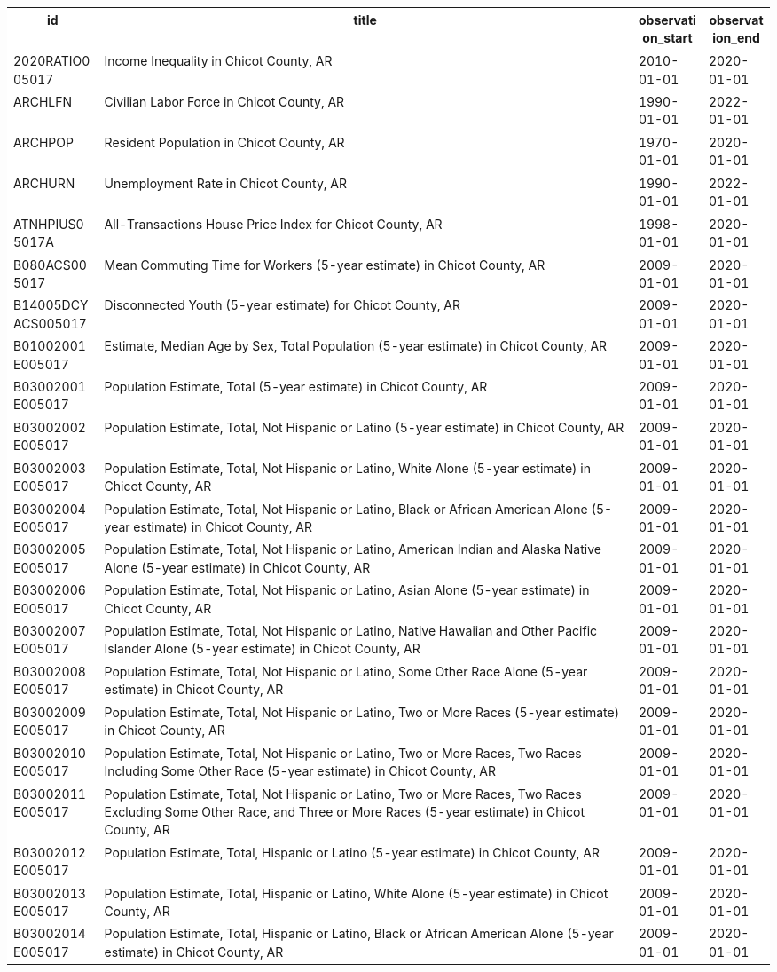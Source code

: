 | id                        | title                                                                                                                                                                      | observation_start   | observation_end   |
|---------------------------|----------------------------------------------------------------------------------------------------------------------------------------------------------------------------|---------------------|-------------------|
| 2020RATIO005017           | Income Inequality in Chicot County, AR                                                                                                                                     | 2010-01-01          | 2020-01-01        |
| ARCHLFN                   | Civilian Labor Force in Chicot County, AR                                                                                                                                  | 1990-01-01          | 2022-01-01        |
| ARCHPOP                   | Resident Population in Chicot County, AR                                                                                                                                   | 1970-01-01          | 2020-01-01        |
| ARCHURN                   | Unemployment Rate in Chicot County, AR                                                                                                                                     | 1990-01-01          | 2022-01-01        |
| ATNHPIUS05017A            | All-Transactions House Price Index for Chicot County, AR                                                                                                                   | 1998-01-01          | 2020-01-01        |
| B080ACS005017             | Mean Commuting Time for Workers (5-year estimate) in Chicot County, AR                                                                                                     | 2009-01-01          | 2020-01-01        |
| B14005DCYACS005017        | Disconnected Youth (5-year estimate) for Chicot County, AR                                                                                                                 | 2009-01-01          | 2020-01-01        |
| B01002001E005017          | Estimate, Median Age by Sex, Total Population (5-year estimate) in Chicot County, AR                                                                                       | 2009-01-01          | 2020-01-01        |
| B03002001E005017          | Population Estimate, Total (5-year estimate) in Chicot County, AR                                                                                                          | 2009-01-01          | 2020-01-01        |
| B03002002E005017          | Population Estimate, Total, Not Hispanic or Latino (5-year estimate) in Chicot County, AR                                                                                  | 2009-01-01          | 2020-01-01        |
| B03002003E005017          | Population Estimate, Total, Not Hispanic or Latino, White Alone (5-year estimate) in Chicot County, AR                                                                     | 2009-01-01          | 2020-01-01        |
| B03002004E005017          | Population Estimate, Total, Not Hispanic or Latino, Black or African American Alone (5-year estimate) in Chicot County, AR                                                 | 2009-01-01          | 2020-01-01        |
| B03002005E005017          | Population Estimate, Total, Not Hispanic or Latino, American Indian and Alaska Native Alone (5-year estimate) in Chicot County, AR                                         | 2009-01-01          | 2020-01-01        |
| B03002006E005017          | Population Estimate, Total, Not Hispanic or Latino, Asian Alone (5-year estimate) in Chicot County, AR                                                                     | 2009-01-01          | 2020-01-01        |
| B03002007E005017          | Population Estimate, Total, Not Hispanic or Latino, Native Hawaiian and Other Pacific Islander Alone (5-year estimate) in Chicot County, AR                                | 2009-01-01          | 2020-01-01        |
| B03002008E005017          | Population Estimate, Total, Not Hispanic or Latino, Some Other Race Alone (5-year estimate) in Chicot County, AR                                                           | 2009-01-01          | 2020-01-01        |
| B03002009E005017          | Population Estimate, Total, Not Hispanic or Latino, Two or More Races (5-year estimate) in Chicot County, AR                                                               | 2009-01-01          | 2020-01-01        |
| B03002010E005017          | Population Estimate, Total, Not Hispanic or Latino, Two or More Races, Two Races Including Some Other Race (5-year estimate) in Chicot County, AR                          | 2009-01-01          | 2020-01-01        |
| B03002011E005017          | Population Estimate, Total, Not Hispanic or Latino, Two or More Races, Two Races Excluding Some Other Race, and Three or More Races (5-year estimate) in Chicot County, AR | 2009-01-01          | 2020-01-01        |
| B03002012E005017          | Population Estimate, Total, Hispanic or Latino (5-year estimate) in Chicot County, AR                                                                                      | 2009-01-01          | 2020-01-01        |
| B03002013E005017          | Population Estimate, Total, Hispanic or Latino, White Alone (5-year estimate) in Chicot County, AR                                                                         | 2009-01-01          | 2020-01-01        |
| B03002014E005017          | Population Estimate, Total, Hispanic or Latino, Black or African American Alone (5-year estimate) in Chicot County, AR                                                     | 2009-01-01          | 2020-01-01        |